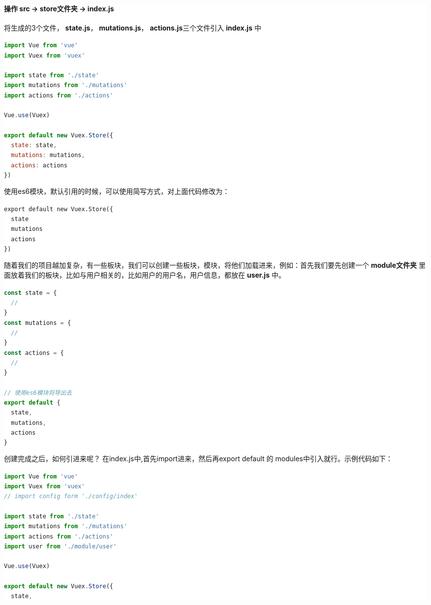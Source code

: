 
#### 操作 src -> store文件夹 -> index.js 
将生成的3个文件， **state.js**， **mutations.js**， **actions.js**三个文件引入 **index.js** 中

```javascript
import Vue from 'vue'
import Vuex from 'vuex'

import state from './state'
import mutations from './mutations'
import actions from './actions'

Vue.use(Vuex)

export default new Vuex.Store({
  state: state,
  mutations: mutations,
  actions: actions
})
```
使用es6模块，默认引用的时候，可以使用简写方式，对上面代码修改为：
```
export default new Vuex.Store({
  state
  mutations
  actions
})
```
随着我们的项目越加复杂，有一些板块，我们可以创建一些板块，模块，将他们加载进来，例如：首先我们要先创建一个 **module文件夹** 里面放着我们的板块，比如与用户相关的，比如用户的用户名，用户信息，都放在 **user.js** 中。

```javascript
const state = {
  //
}
const mutations = {
  //
}
const actions = {
  //
}

// 使用es6模块将导出去
export default {
  state,
  mutations,
  actions
}

```
创建完成之后，如何引进来呢？ 在index.js中,首先import进来，然后再export default 的 modules中引入就行。示例代码如下：

```javascript
import Vue from 'vue'
import Vuex from 'vuex'
// import config form './config/index'

import state from './state'
import mutations from './mutations'
import actions from './actions'
import user from './module/user'

Vue.use(Vuex)

export default new Vuex.Store({
  state,
```